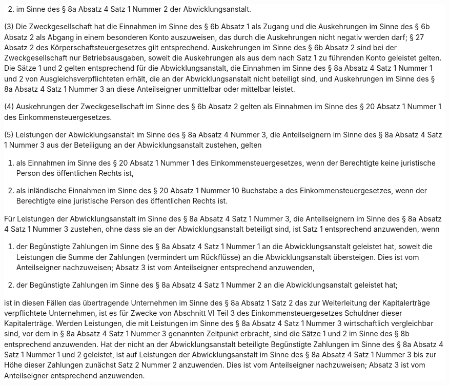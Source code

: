 
2.  im Sinne des § 8a Absatz 4 Satz 1 Nummer 2 der Abwicklungsanstalt.




(3) Die Zweckgesellschaft hat die Einnahmen im Sinne des § 6b Absatz 1
als Zugang und die Auskehrungen im Sinne des § 6b Absatz 2 als Abgang
in einem besonderen Konto auszuweisen, das durch die Auskehrungen
nicht negativ werden darf; § 27 Absatz 2 des
Körperschaftsteuergesetzes gilt entsprechend. Auskehrungen im Sinne
des § 6b Absatz 2 sind bei der Zweckgesellschaft nur Betriebsausgaben,
soweit die Auskehrungen als aus dem nach Satz 1 zu führenden Konto
geleistet gelten. Die Sätze 1 und 2 gelten entsprechend für die
Abwicklungsanstalt, die Einnahmen im Sinne des § 8a Absatz 4 Satz 1
Nummer 1 und 2 von Ausgleichsverpflichteten erhält, die an der
Abwicklungsanstalt nicht beteiligt sind, und Auskehrungen im Sinne des
§ 8a Absatz 4 Satz 1 Nummer 3 an diese Anteilseigner unmittelbar oder
mittelbar leistet.

(4) Auskehrungen der Zweckgesellschaft im Sinne des § 6b Absatz 2
gelten als Einnahmen im Sinne des § 20 Absatz 1 Nummer 1 des
Einkommensteuergesetzes.

(5) Leistungen der Abwicklungsanstalt im Sinne des § 8a Absatz 4
Nummer 3, die Anteilseignern im Sinne des § 8a Absatz 4 Satz 1 Nummer
3 aus der Beteiligung an der Abwicklungsanstalt zustehen, gelten

1.  als Einnahmen im Sinne des § 20 Absatz 1 Nummer 1 des
    Einkommensteuergesetzes, wenn der Berechtigte keine juristische Person
    des öffentlichen Rechts ist,


2.  als inländische Einnahmen im Sinne des § 20 Absatz 1 Nummer 10
    Buchstabe a des Einkommensteuergesetzes, wenn der Berechtigte eine
    juristische Person des öffentlichen Rechts ist.



Für Leistungen der Abwicklungsanstalt im Sinne des § 8a Absatz 4 Satz
1 Nummer 3, die Anteilseignern im Sinne des § 8a Absatz 4 Satz 1
Nummer 3 zustehen, ohne dass sie an der Abwicklungsanstalt beteiligt
sind, ist Satz 1 entsprechend anzuwenden, wenn

1.  der Begünstigte Zahlungen im Sinne des § 8a Absatz 4 Satz 1 Nummer 1
    an die Abwicklungsanstalt geleistet hat, soweit die Leistungen die
    Summe der Zahlungen (vermindert um Rückflüsse) an die
    Abwicklungsanstalt übersteigen. Dies ist vom Anteilseigner
    nachzuweisen; Absatz 3 ist vom Anteilseigner entsprechend anzuwenden,


2.  der Begünstigte Zahlungen im Sinne des § 8a Absatz 4 Satz 1 Nummer 2
    an die Abwicklungsanstalt geleistet hat;



ist in diesen Fällen das übertragende Unternehmen im Sinne des § 8a
Absatz 1 Satz 2 das zur Weiterleitung der Kapitalerträge verpflichtete
Unternehmen, ist es für Zwecke von Abschnitt VI Teil 3 des
Einkommensteuergesetzes Schuldner dieser Kapitalerträge. Werden
Leistungen, die mit Leistungen im Sinne des § 8a Absatz 4 Satz 1
Nummer 3 wirtschaftlich vergleichbar sind, vor dem in § 8a Absatz 4
Satz 1 Nummer 3 genannten Zeitpunkt erbracht, sind die Sätze 1 und 2
im Sinne des § 8b entsprechend anzuwenden. Hat der nicht an der
Abwicklungsanstalt beteiligte Begünstigte Zahlungen im Sinne des § 8a
Absatz 4 Satz 1 Nummer 1 und 2 geleistet, ist auf Leistungen der
Abwicklungsanstalt im Sinne des § 8a Absatz 4 Satz 1 Nummer 3 bis zur
Höhe dieser Zahlungen zunächst Satz 2 Nummer 2 anzuwenden. Dies ist
vom Anteilseigner nachzuweisen; Absatz 3 ist vom Anteilseigner
entsprechend anzuwenden.

